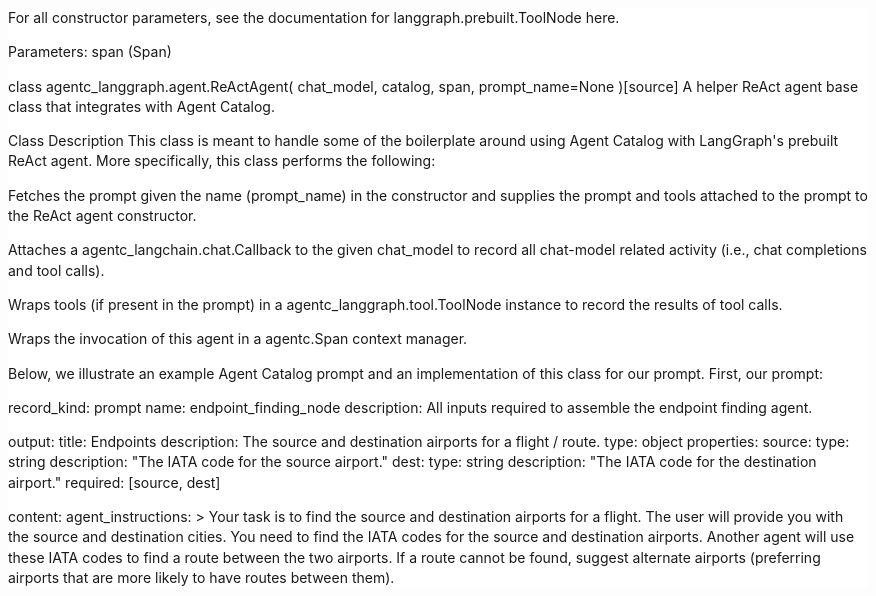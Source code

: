 For all constructor parameters, see the documentation for langgraph.prebuilt.ToolNode here.

Parameters:
span (Span)

class agentc_langgraph.agent.ReActAgent(
chat_model,
catalog,
span,
prompt_name=None
)[source]
A helper ReAct agent base class that integrates with Agent Catalog.

Class Description
This class is meant to handle some of the boilerplate around using Agent Catalog with LangGraph's prebuilt ReAct agent. More specifically, this class performs the following:

Fetches the prompt given the name (prompt_name) in the constructor and supplies the prompt and tools attached to the prompt to the ReAct agent constructor.

Attaches a agentc_langchain.chat.Callback to the given chat_model to record all chat-model related activity (i.e., chat completions and tool calls).

Wraps tools (if present in the prompt) in a agentc_langgraph.tool.ToolNode instance to record the results of tool calls.

Wraps the invocation of this agent in a agentc.Span context manager.

Below, we illustrate an example Agent Catalog prompt and an implementation of this class for our prompt. First, our prompt:

record_kind: prompt
name: endpoint_finding_node
description: All inputs required to assemble the endpoint finding agent.

output:
  title: Endpoints
  description: The source and destination airports for a flight / route.
  type: object
  properties:
    source:
      type: string
      description: "The IATA code for the source airport."
    dest:
      type: string
      description: "The IATA code for the destination airport."
  required: [source, dest]

content:
  agent_instructions: >
    Your task is to find the source and destination airports for a flight.
    The user will provide you with the source and destination cities.
    You need to find the IATA codes for the source and destination airports.
    Another agent will use these IATA codes to find a route between the two airports.
    If a route cannot be found, suggest alternate airports (preferring airports that are more likely to have
    routes between them).
